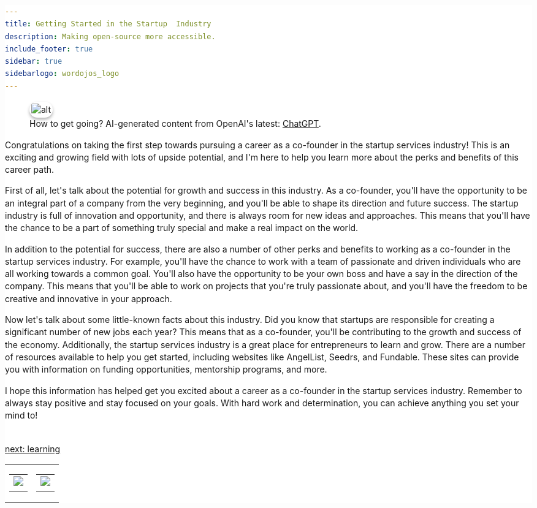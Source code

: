 ```yaml
---
title: Getting Started in the Startup  Industry
description: Making open-source more accessible.
include_footer: true
sidebar: true
sidebarlogo: wordojos_logo
---
```

<figure>
    <img src='/uploads/getting-started.jpg' style="width: 90%;height: 90%;padding: 3px; box-shadow: 0 3px 5px rgba(0,0,0,.3);border-radius: 25px;overflow: hidden;border: none;" align="middle"; alt='alt'; alt='rocketship';/>
    <figcaption>How to get going?  AI-generated content from OpenAI's latest: <a href="https://openai.com/blog/chatgpt/" >ChatGPT</a>.</figcaption>
</figure>
<p>
Congratulations on taking the first step towards pursuing a career as a co-founder in the startup services industry! This is an exciting and growing field with lots of upside potential, and I'm here to help you learn more about the perks and benefits of this career path.

First of all, let's talk about the potential for growth and success in this industry. As a co-founder, you'll have the opportunity to be an integral part of a company from the very beginning, and you'll be able to shape its direction and future success. The startup industry is full of innovation and opportunity, and there is always room for new ideas and approaches. This means that you'll have the chance to be a part of something truly special and make a real impact on the world.

In addition to the potential for success, there are also a number of other perks and benefits to working as a co-founder in the startup services industry. For example, you'll have the chance to work with a team of passionate and driven individuals who are all working towards a common goal. You'll also have the opportunity to be your own boss and have a say in the direction of the company. This means that you'll be able to work on projects that you're truly passionate about, and you'll have the freedom to be creative and innovative in your approach.

Now let's talk about some little-known facts about this industry. Did you know that startups are responsible for creating a significant number of new jobs each year? This means that as a co-founder, you'll be contributing to the growth and success of the economy. Additionally, the startup services industry is a great place for entrepreneurs to learn and grow. There are a number of resources available to help you get started, including websites like AngelList, Seedrs, and Fundable. These sites can provide you with information on funding opportunities, mentorship programs, and more.

I hope this information has helped get you excited about a career as a co-founder in the startup services industry. Remember to always stay positive and stay focused on your goals. With hard work and determination, you can achieve anything you set your mind to!

<br>
<a href="https://workdojos.com/cofounder/learning">next: learning</a>
</p>
<table border="0" cellpadding="0" cellspacing="0" width="600" id="templateColumns">
    <tr>
        <td align="center" valign="top" width="50%" class="templateColumnContainer">
            <table border="0" cellpadding="10" cellspacing="0" height="100%" width="100px">
                <tr>
                    <td class="leftColumnContent">
                      <a href="https://cofounder.workdojos.com">
                        <img src="/uploads/dash.png" class="columnImage" />
                    </td>
                </tr>
            </table>
        </td>
        <td align="center" valign="top" width="50%" class="templateColumnContainer">
            <table border="0" cellpadding="10" cellspacing="0" height="100%" width="100px">
                <tr>
                    <td class="rightColumnContent">
                      <a href="https://captains.workdojos.com">
                        <img src="/uploads/randomdojo.png" class="columnImage" />